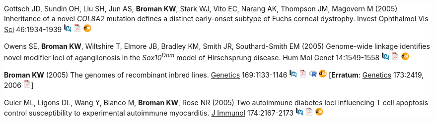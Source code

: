 

Gottsch JD, Sundin OH, Liu SH, Jun AS, **Broman KW**, Stark WJ, Vito
EC, Narang AK, Thompson JM, Magovern M (2005) Inheritance of a novel
_COL8A2_ mutation defines a distinct early-onset subtype of Fuchs
corneal dystrophy. [Invest Ophthalmol Vis Sci](https://iovs.arvojournals.org)
46:1934-1939
[![PubMed](icons16/pubmed-icon.png)](https://www.ncbi.nlm.nih.gov/pubmed/15914606)
[![pdf (302k)](icons16/pdf-icon.png)](https://iovs.arvojournals.org/data/journals/iovs/933232/z7g00605001934.pdf)
[![doi](icons16/doi-icon.png)](https://doi.org/10.1167/iovs.04-0937)



Owens SE, **Broman KW**,
Wiltshire T, Elmore JB, Bradley KM, Smith JR, Southard-Smith EM (2005)
Genome-wide linkage identifies novel modifier loci of aganglionosis
in the _Sox10<sup>Dom</sup>_ model of Hirschsprung
disease.  [Hum Mol Genet](http://hmg.oupjournals.org) 14:1549-1558
[![PubMed](icons16/pubmed-icon.png)](https://www.ncbi.nlm.nih.gov/pubmed/15843399)
[![pdf (304k)](icons16/pdf-icon.png)](https://academic.oup.com/hmg/article-pdf/14/11/1549/17241377/ddi163.pdf)
[![doi](icons16/doi-icon.png)](https://doi.org/10.1093/hmg/ddi163)



**Broman KW** (2005) The genomes of
recombinant inbred lines.  [Genetics](http://www.genetics.org/) 169:1133-1146
[![PubMed](icons16/pubmed-icon.png)](https://www.ncbi.nlm.nih.gov/pubmed/15545647)
[![pdf (525k)](icons16/pdf-icon.png)](http://www.genetics.org/content/genetics/169/2/1133.full.pdf)
[![R/ricalc](icons16/R-icon.png)](https://github.com/kbroman/ricalc)
[![doi](icons16/doi-icon.png)](https://doi.org/10.1534/genetics.104.035212)
\[**Erratum**: [Genetics](http://www.genetics.org) 173:2419, 2006
[![pdf 30k](icons16/pdf-icon.png)](http://www.genetics.org/content/genetics/173/4/2419.full.pdf)\]



Guler ML, Ligons DL, Wang Y, Bianco M, **Broman
KW**, Rose NR (2005) Two autoimmune diabetes loci influencing T
cell apoptosis control susceptibility to experimental autoimmune
myocarditis.  [J Immunol](http://www.jimmunol.org) 174:2167-2173
[![PubMed](icons16/pubmed-icon.png)](https://www.ncbi.nlm.nih.gov/pubmed/15699148)
[![pdf (165k)](icons16/pdf-icon.png)](http://www.jimmunol.org/content/jimmunol/174/4/2167.full.pdf)
[![doi](icons16/doi-icon.png)](https://doi.org/10.4049/jimmunol.174.4.2167)
